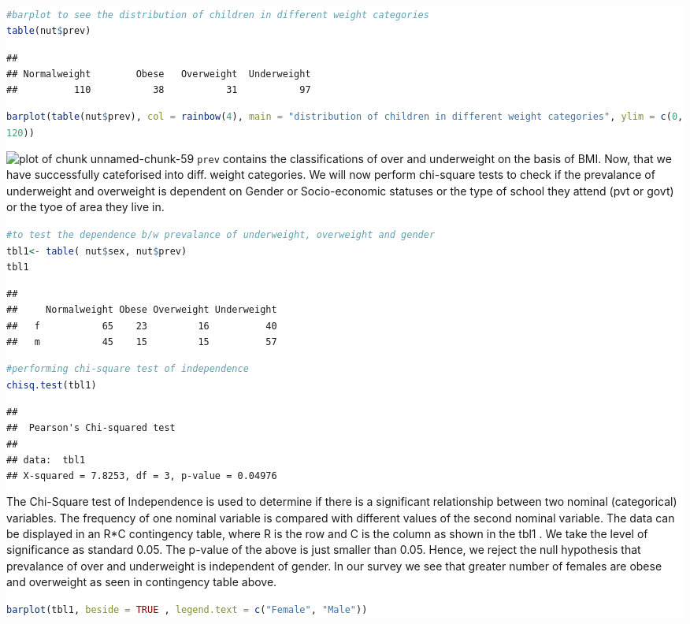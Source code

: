 ```r
#barplot to see the distribution of children in different weight categories
table(nut$prev)
```

```
## 
## Normalweight        Obese   Overweight  Underweight 
##          110           38           31           97
```

```r
barplot(table(nut$prev), col = rainbow(4), main = "distribution of children in different weight categories", ylim = c(0, 120))
```

![plot of chunk unnamed-chunk-59](figure/unnamed-chunk-59-1.png)
`prev` contains the classifications of over and underweight on the basis of BMI. Now, that we have successfully cateforised into diff. weight categories. We will now perform chi-square tests to check if the prevalance of underweight and overweight is dependent on Gender or Socio-economic statuses or the type of school they attend (pvt or govt) or the tyoe of area they live in.


```r
#to test the dependence b/w prevalance of underweight, overweight and gender
tbl1<- table( nut$sex, nut$prev)
tbl1
```

```
##    
##     Normalweight Obese Overweight Underweight
##   f           65    23         16          40
##   m           45    15         15          57
```

```r
#performing chi-square test of independence
chisq.test(tbl1)
```

```
## 
## 	Pearson's Chi-squared test
## 
## data:  tbl1
## X-squared = 7.8253, df = 3, p-value = 0.04976
```
The Chi-Square test of Independence is used to determine if there is a significant relationship between two nominal (categorical) variables.  The frequency of one nominal variable is compared with different values of the second nominal variable.  The data can be displayed in an R*C contingency table, where R is the row and C is the column as shown in the tbl1 . We take the level of significance as standard 0.05. The p-value of the above is just smaller than 0.05. Hence, we reject the null hypothesis that prevalance of over and underweight is independent of gender. In our survey we see that greater number of females are obese and overweight as seen in contingency table above. 

```r
barplot(tbl1, beside = TRUE , legend.text = c("Female", "Male"))
```
